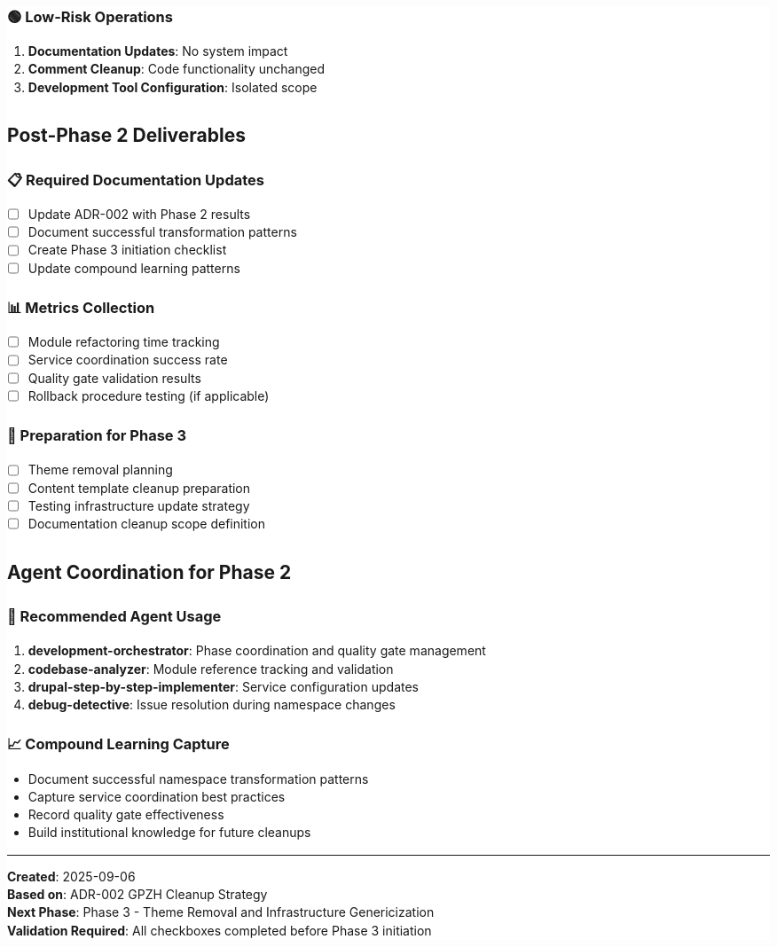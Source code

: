 ### 🟢 Low-Risk Operations
1. **Documentation Updates**: No system impact
2. **Comment Cleanup**: Code functionality unchanged
3. **Development Tool Configuration**: Isolated scope

## Post-Phase 2 Deliverables

### 📋 Required Documentation Updates
- [ ] Update ADR-002 with Phase 2 results
- [ ] Document successful transformation patterns
- [ ] Create Phase 3 initiation checklist
- [ ] Update compound learning patterns

### 📊 Metrics Collection
- [ ] Module refactoring time tracking
- [ ] Service coordination success rate
- [ ] Quality gate validation results
- [ ] Rollback procedure testing (if applicable)

### 🔄 Preparation for Phase 3
- [ ] Theme removal planning
- [ ] Content template cleanup preparation
- [ ] Testing infrastructure update strategy
- [ ] Documentation cleanup scope definition

## Agent Coordination for Phase 2

### 🤖 Recommended Agent Usage
1. **development-orchestrator**: Phase coordination and quality gate management
2. **codebase-analyzer**: Module reference tracking and validation
3. **drupal-step-by-step-implementer**: Service configuration updates
4. **debug-detective**: Issue resolution during namespace changes

### 📈 Compound Learning Capture
- Document successful namespace transformation patterns
- Capture service coordination best practices
- Record quality gate effectiveness
- Build institutional knowledge for future cleanups

---

**Created**: 2025-09-06  
**Based on**: ADR-002 GPZH Cleanup Strategy  
**Next Phase**: Phase 3 - Theme Removal and Infrastructure Genericization  
**Validation Required**: All checkboxes completed before Phase 3 initiation